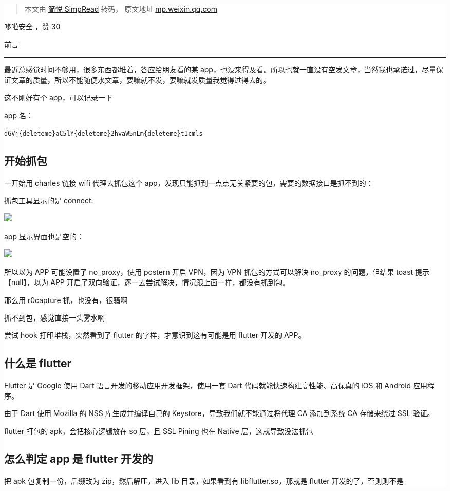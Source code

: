 > 本文由 [简悦 SimpRead](http://ksria.com/simpread/) 转码， 原文地址 [mp.weixin.qq.com](https://mp.weixin.qq.com/s?__biz=Mzg2NzUzNzk1Mw==&mid=2247492329&idx=2&sn=8dbf8e6292d094217e97f2056ae31e4d&chksm=ceb8a7a7f9cf2eb1085c554d939be7abac67f36863bae660ef5c06144e1574cdebad948e690b&mpshare=1&scene=1&srcid=0610jyosBxoUxDMn9H1oDPEt&sharer_sharetime=1654839849678&sharer_shareid=9be5daf09995ef938577edacf59663a3&version=4.0.6.99102&platform=mac#rd)

哆啦安全 ，赞 30

前言  

-----

最近总感觉时间不够用，很多东西都堆着，答应给朋友看的某 app，也没来得及看。所以也就一直没有空发文章，当然我也承诺过，尽量保证文章的质量，所以不能随便水文章，要嘛就不发，要嘛就发质量我觉得过得去的。

这不刚好有个 app，可以记录一下

app 名：

```
dGVj{deleteme}aC5lY{deleteme}2hvaW5nLm{deleteme}t1cmls

```

开始抓包
----

一开始用 charles 链接 wifi 代理去抓包这个 app，发现只能抓到一点点无关紧要的包，需要的数据接口是抓不到的：

抓包工具显示的是 connect:

![](https://mmbiz.qpic.cn/mmbiz_png/l4m5icTfxSXUjwzq5lCqicPtwIo1GngaYE0PWSwQiaPWVwBUV4ccwQYNTg8vIqREEcjBiaiayA5kJOBZZEUsy4z12icg/640?wx_fmt=png)

app 显示界面也是空的：  

![](https://mmbiz.qpic.cn/mmbiz_png/l4m5icTfxSXUjwzq5lCqicPtwIo1GngaYEZn52G7icW7icYqZMFYtLpwj7Os94u3RMzWib2P5iaC71IayPHHQjvXmFag/640?wx_fmt=png)

所以以为 APP 可能设置了 no_proxy，使用 postern 开启 VPN，因为 VPN 抓包的方式可以解决 no_proxy 的问题，但结果 toast 提示【null】，以为 APP 开启了双向验证，逐一去尝试解决，情况跟上面一样，都没有抓到包。

那么用 r0capture 抓，也没有，很骚啊

抓不到包，感觉直接一头雾水啊  

尝试 hook 打印堆栈，突然看到了 flutter 的字样，才意识到这有可能是用 flutter 开发的 APP。

什么是 flutter
-----------

Flutter 是 Google 使用 Dart 语言开发的移动应用开发框架，使用一套 Dart 代码就能快速构建高性能、高保真的 iOS 和 Android 应用程序。

由于 Dart 使用 Mozilla 的 NSS 库生成并编译自己的 Keystore，导致我们就不能通过将代理 CA 添加到系统 CA 存储来绕过 SSL 验证。

flutter 打包的 apk，会把核心逻辑放在 so 层，且 SSL Pining 也在 Native 层，这就导致没法抓包

怎么判定 app 是 flutter 开发的
----------------------

把 apk 包复制一份，后缀改为 zip，然后解压，进入 lib 目录，如果看到有 libflutter.so，那就是 flutter 开发的了，否则则不是
